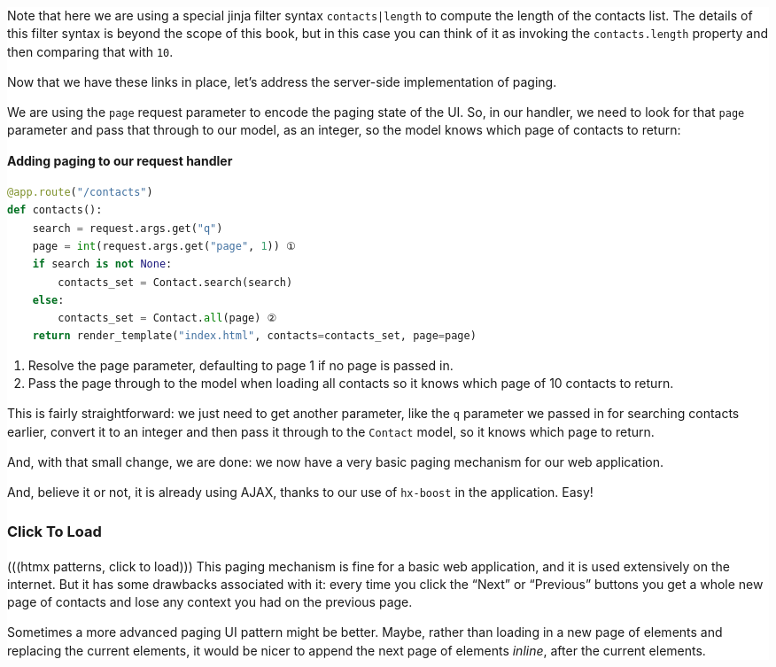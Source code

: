 Note that here we are using a special jinja filter syntax `contacts|length` to compute the length of the contacts
list.  The details of this filter syntax is beyond the scope of this book, but in this case you can think of it as
invoking the `contacts.length` property and then comparing that with `10`.

Now that we have these links in place, let’s address the server-side implementation of paging.

We are using the `page` request parameter to encode the paging state of the UI.  So, in our handler, we need to look for
that `page` parameter and pass that through to our model, as an integer, so the model knows which page of contacts to return:

**Adding paging to our request handler**

```python
@app.route("/contacts")
def contacts():
    search = request.args.get("q")
    page = int(request.args.get("page", 1)) ①
    if search is not None:
        contacts_set = Contact.search(search)
    else:
        contacts_set = Contact.all(page) ②
    return render_template("index.html", contacts=contacts_set, page=page)
```
1. Resolve the page parameter, defaulting to page 1 if no page is passed in.
2. Pass the page through to the model when loading all contacts so it knows which page of 10 contacts to
    return.

This is fairly straightforward: we just need to get another parameter, like the `q` parameter we passed in for
searching contacts earlier, convert it to an integer and then pass it through to the `Contact` model, so it
knows which page to return.

And, with that small change, we are done: we now have a very basic paging mechanism for our web application.

And, believe it or not, it is already using AJAX, thanks to our use of `hx-boost` in the application.  Easy!

### Click To Load

(((htmx patterns, click to load)))
This paging mechanism is fine for a basic web application, and it is used extensively on the internet.  But it has some
drawbacks associated with it: every time you click the <q>Next</q> or <q>Previous</q> buttons you get a whole new page of contacts
and lose any context you had on the previous page.

Sometimes a more advanced paging UI pattern might be better.  Maybe, rather than loading in a new page of elements and
replacing the current elements, it would be nicer to append the next page of elements _inline_, after the current
elements.
